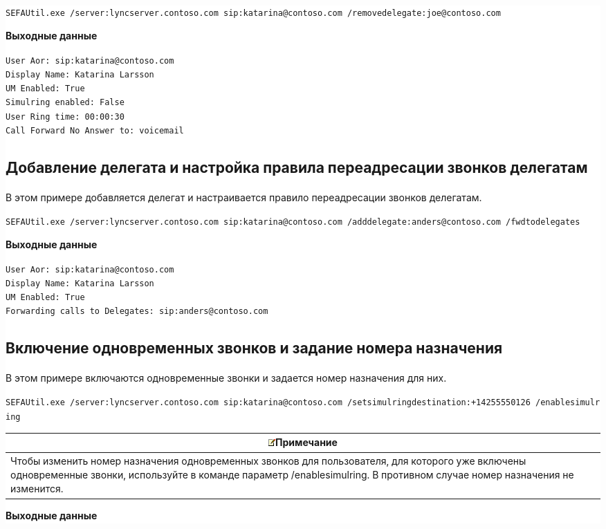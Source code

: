 
    SEFAUtil.exe /server:lyncserver.contoso.com sip:katarina@contoso.com /removedelegate:joe@contoso.com

**Выходные данные**

    User Aor: sip:katarina@contoso.com
    Display Name: Katarina Larsson
    UM Enabled: True
    Simulring enabled: False
    User Ring time: 00:00:30
    Call Forward No Answer to: voicemail

## Добавление делегата и настройка правила переадресации звонков делегатам

В этом примере добавляется делегат и настраивается правило переадресации звонков делегатам.

    SEFAUtil.exe /server:lyncserver.contoso.com sip:katarina@contoso.com /adddelegate:anders@contoso.com /fwdtodelegates

**Выходные данные**

    User Aor: sip:katarina@contoso.com
    Display Name: Katarina Larsson
    UM Enabled: True
    Forwarding calls to Delegates: sip:anders@contoso.com

## Включение одновременных звонков и задание номера назначения

В этом примере включаются одновременные звонки и задается номер назначения для них.

    SEFAUtil.exe /server:lyncserver.contoso.com sip:katarina@contoso.com /setsimulringdestination:+14255550126 /enablesimulring

<table>
<thead>
<tr class="header">
<th><img src="images/JJ945612.note(OCS.15).gif" title="note" alt="note" />Примечание</th>
</tr>
</thead>
<tbody>
<tr class="odd">
<td>Чтобы изменить номер назначения одновременных звонков для пользователя, для которого уже включены одновременные звонки, используйте в команде параметр /enablesimulring. В противном случае номер назначения не изменится.</td>
</tr>
</tbody>
</table>


**Выходные данные**
